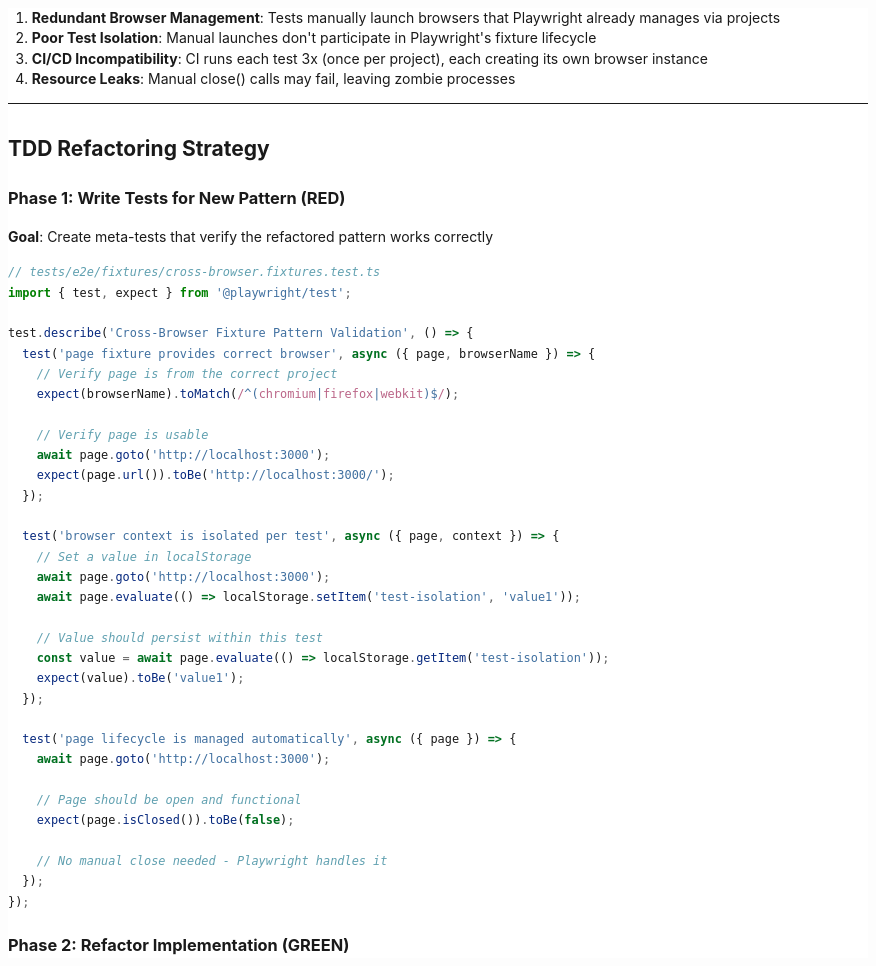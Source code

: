 1. **Redundant Browser Management**: Tests manually launch browsers that Playwright already manages via projects
2. **Poor Test Isolation**: Manual launches don't participate in Playwright's fixture lifecycle
3. **CI/CD Incompatibility**: CI runs each test 3x (once per project), each creating its own browser instance
4. **Resource Leaks**: Manual close() calls may fail, leaving zombie processes

---

## TDD Refactoring Strategy

### Phase 1: Write Tests for New Pattern (RED)

**Goal**: Create meta-tests that verify the refactored pattern works correctly

```typescript
// tests/e2e/fixtures/cross-browser.fixtures.test.ts
import { test, expect } from '@playwright/test';

test.describe('Cross-Browser Fixture Pattern Validation', () => {
  test('page fixture provides correct browser', async ({ page, browserName }) => {
    // Verify page is from the correct project
    expect(browserName).toMatch(/^(chromium|firefox|webkit)$/);

    // Verify page is usable
    await page.goto('http://localhost:3000');
    expect(page.url()).toBe('http://localhost:3000/');
  });

  test('browser context is isolated per test', async ({ page, context }) => {
    // Set a value in localStorage
    await page.goto('http://localhost:3000');
    await page.evaluate(() => localStorage.setItem('test-isolation', 'value1'));

    // Value should persist within this test
    const value = await page.evaluate(() => localStorage.getItem('test-isolation'));
    expect(value).toBe('value1');
  });

  test('page lifecycle is managed automatically', async ({ page }) => {
    await page.goto('http://localhost:3000');

    // Page should be open and functional
    expect(page.isClosed()).toBe(false);

    // No manual close needed - Playwright handles it
  });
});
```

### Phase 2: Refactor Implementation (GREEN)

